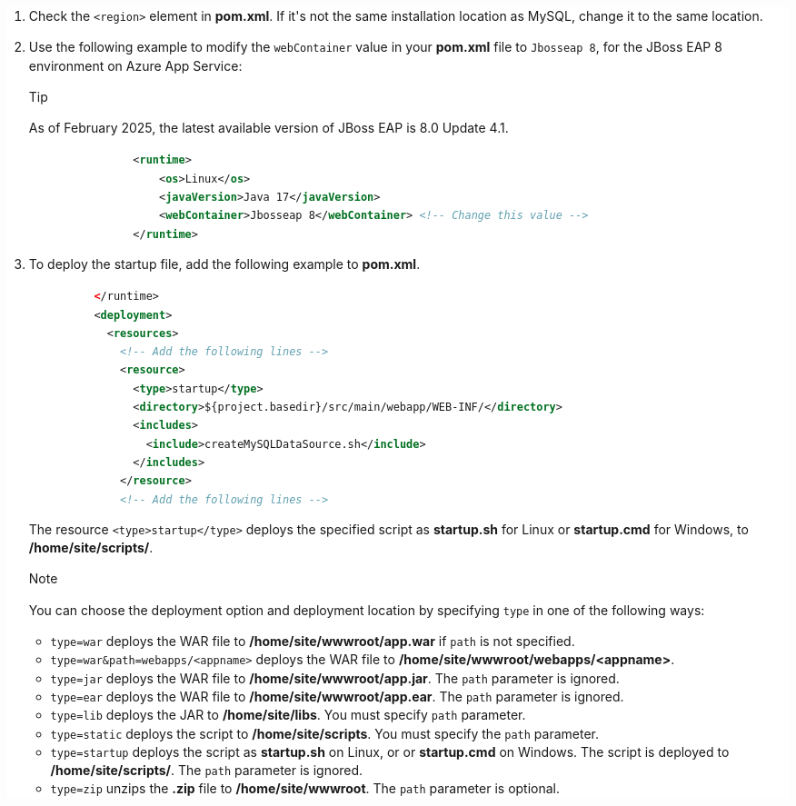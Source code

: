 1. Check the `<region>` element in **pom.xml**. If it's not the same installation location as MySQL, change it to the same location.

1. Use the following example to modify the `webContainer` value in your **pom.xml** file to `Jbosseap 8`, for the JBoss EAP 8 environment on Azure App Service:

    > [!TIP]
    > As of February 2025, the latest available version of JBoss EAP is 8.0 Update 4.1.

    ```xml
                    <runtime>
                        <os>Linux</os>
                        <javaVersion>Java 17</javaVersion>
                        <webContainer>Jbosseap 8</webContainer> <!-- Change this value -->
                    </runtime>
    ```

1. To deploy the startup file, add the following example to **pom.xml**. 

    ```xml
              </runtime>
              <deployment>
                <resources>
                  <!-- Add the following lines -->
                  <resource>
                    <type>startup</type>
                    <directory>${project.basedir}/src/main/webapp/WEB-INF/</directory>
                    <includes>
                      <include>createMySQLDataSource.sh</include>
                    </includes>
                  </resource>
                  <!-- Add the following lines -->
    ```

    The resource `<type>startup</type>` deploys the specified script as **startup.sh** for Linux or **startup.cmd** for Windows, to **/home/site/scripts/**.

    > [!NOTE]  
    > You can choose the deployment option and deployment location by specifying `type` in one of the following ways:
    >
    > - `type=war` deploys the WAR file to **/home/site/wwwroot/app.war** if `path` is not specified.
    > - `type=war&path=webapps/<appname>` deploys the WAR file to **/home/site/wwwroot/webapps/\<appname\>**.
    > - `type=jar` deploys the WAR file to **/home/site/wwwroot/app.jar**. The `path` parameter is ignored.
    > - `type=ear` deploys the WAR file to **/home/site/wwwroot/app.ear**. The `path` parameter is ignored.  
    > - `type=lib` deploys the JAR to **/home/site/libs**. You must specify `path` parameter.
    > - `type=static` deploys the script to **/home/site/scripts**. You must specify the `path` parameter.
    > - `type=startup` deploys the script as **startup.sh** on Linux, or  or **startup.cmd** on Windows. The script is deployed to **/home/site/scripts/**. The `path` parameter is ignored.
    > - `type=zip` unzips the **.zip** file to **/home/site/wwwroot**. The `path` parameter is optional.
